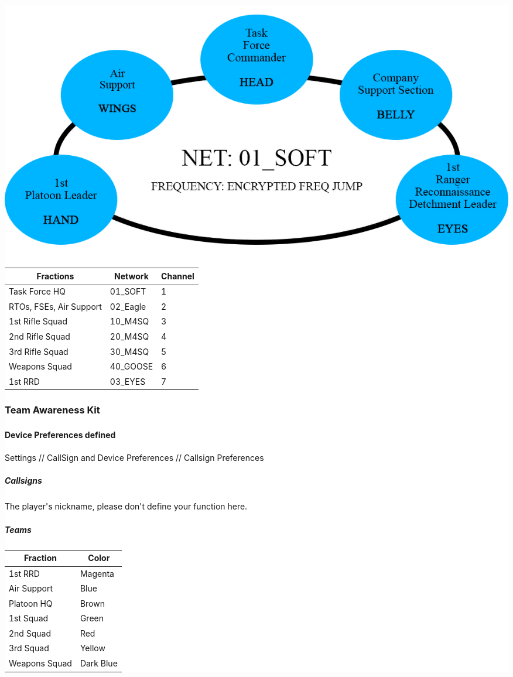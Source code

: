 ![Main Network](./data/main_net.png)

| Fractions | Network | Channel |
| ------------- | ------- | ----|
| Task Force HQ | 01_SOFT | 1 |
| RTOs, FSEs, Air Support | 02_Eagle | 2 |
| 1st Rifle Squad | 10_M4SQ | 3 |
| 2nd Rifle Squad | 20_M4SQ | 4 |
| 3rd Rifle Squad | 30_M4SQ | 5 |
| Weapons Squad | 40_GOOSE | 6 |
| 1st RRD | 03_EYES | 7 |

### Team Awareness Kit

#### Device Preferences defined

Settings // CallSign and Device Preferences // Callsign Preferences

##### Callsigns

The player's nickname, please don't define your function here.

##### Teams

| Fraction | Color |
| -------- | ----- |
| 1st RRD | Magenta |
| Air Support | Blue |
| Platoon HQ | Brown |
| 1st Squad | Green |
| 2nd Squad | Red |
| 3rd Squad | Yellow |
| Weapons Squad | Dark Blue |
